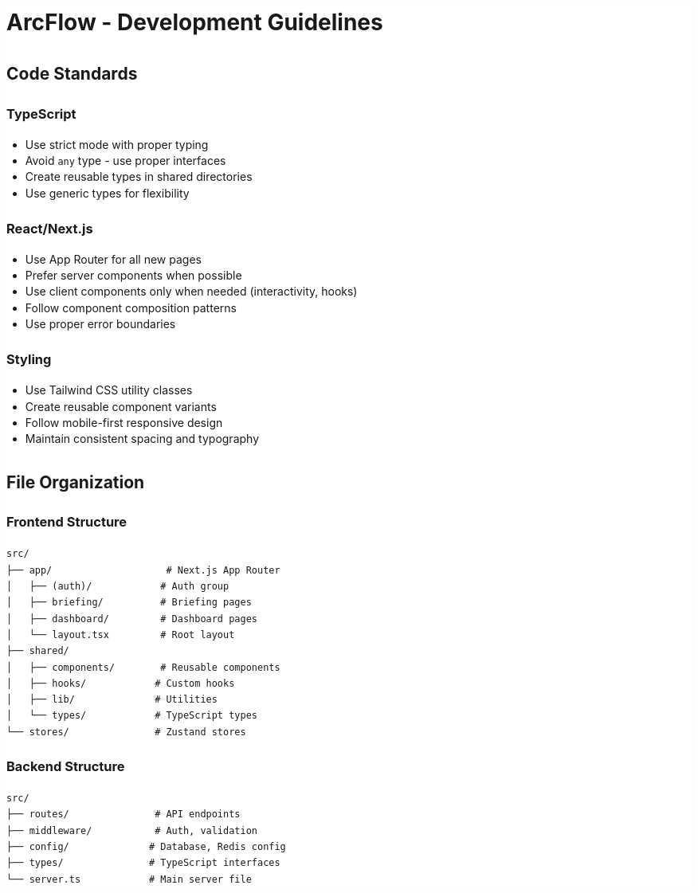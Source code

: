# ArcFlow - Development Guidelines

## Code Standards

### TypeScript
- Use strict mode with proper typing
- Avoid `any` type - use proper interfaces
- Create reusable types in shared directories
- Use generic types for flexibility

### React/Next.js
- Use App Router for all new pages
- Prefer server components when possible
- Use client components only when needed (interactivity, hooks)
- Follow component composition patterns
- Use proper error boundaries

### Styling
- Use Tailwind CSS utility classes
- Create reusable component variants
- Follow mobile-first responsive design
- Maintain consistent spacing and typography

## File Organization

### Frontend Structure
```
src/
├── app/                    # Next.js App Router
│   ├── (auth)/            # Auth group
│   ├── briefing/          # Briefing pages
│   ├── dashboard/         # Dashboard pages
│   └── layout.tsx         # Root layout
├── shared/
│   ├── components/        # Reusable components
│   ├── hooks/            # Custom hooks
│   ├── lib/              # Utilities
│   └── types/            # TypeScript types
└── stores/               # Zustand stores
```

### Backend Structure
```
src/
├── routes/               # API endpoints
├── middleware/           # Auth, validation
├── config/              # Database, Redis config
├── types/               # TypeScript interfaces
└── server.ts            # Main server file
```
